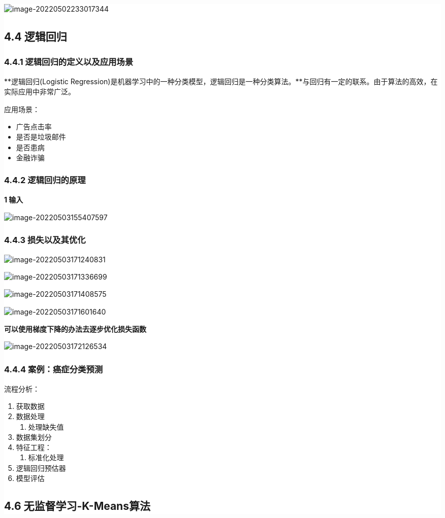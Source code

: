 ![image-20220502233017344](C:\Users\白木-泽\AppData\Roaming\Typora\typora-user-images\image-20220502233017344.png)

## 4.4 逻辑回归

### 4.4.1 逻辑回归的定义以及应用场景

**逻辑回归(Logistic Regression)是机器学习中的一种分类模型，逻辑回归是一种分类算法。**与回归有一定的联系。由于算法的高效，在实际应用中非常广泛。

应用场景：

* 广告点击率
* 是否是垃圾邮件
* 是否患病
* 金融诈骗



### 4.4.2 逻辑回归的原理

**1 输入**

![image-20220503155407597](C:\Users\白木-泽\AppData\Roaming\Typora\typora-user-images\image-20220503155407597.png)



### 4.4.3 损失以及其优化

![image-20220503171240831](C:\Users\白木-泽\AppData\Roaming\Typora\typora-user-images\image-20220503171240831.png)

![image-20220503171336699](C:\Users\白木-泽\AppData\Roaming\Typora\typora-user-images\image-20220503171336699.png)

![image-20220503171408575](C:\Users\白木-泽\AppData\Roaming\Typora\typora-user-images\image-20220503171408575.png)

![image-20220503171601640](C:\Users\白木-泽\AppData\Roaming\Typora\typora-user-images\image-20220503171601640.png)

**可以使用梯度下降的办法去逐步优化损失函数**

![image-20220503172126534](C:\Users\白木-泽\AppData\Roaming\Typora\typora-user-images\image-20220503172126534.png)

### 4.4.4 案例：癌症分类预测

流程分析：

1. 获取数据
2. 数据处理
   1. 处理缺失值
3. 数据集划分
4. 特征工程：
   1. 标准化处理
5. 逻辑回归预估器
6. 模型评估

## 4.6 无监督学习-K-Means算法
